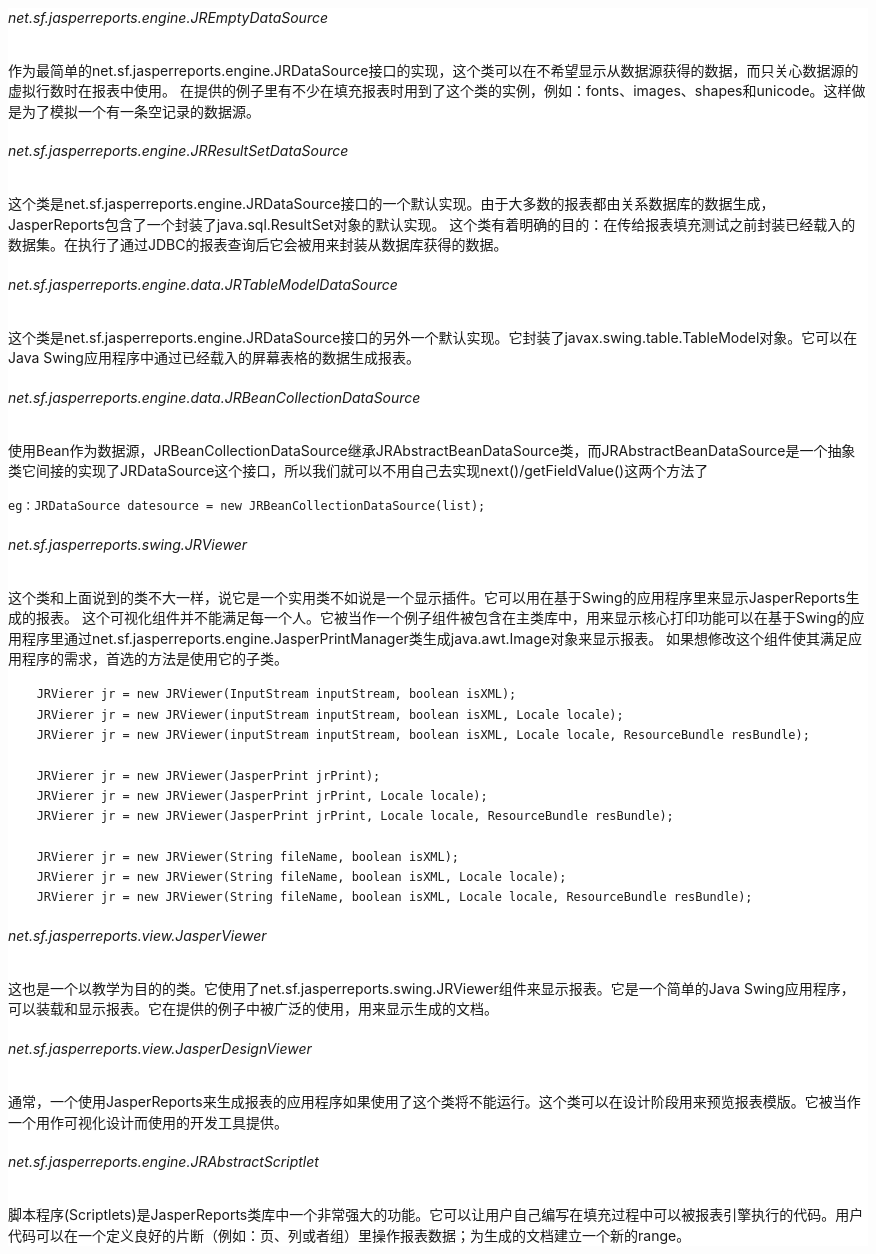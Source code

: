 ###### net.sf.jasperreports.engine.JREmptyDataSource
作为最简单的net.sf.jasperreports.engine.JRDataSource接口的实现，这个类可以在不希望显示从数据源获得的数据，而只关心数据源的虚拟行数时在报表中使用。
在提供的例子里有不少在填充报表时用到了这个类的实例，例如：fonts、images、shapes和unicode。这样做是为了模拟一个有一条空记录的数据源。

###### net.sf.jasperreports.engine.JRResultSetDataSource
这个类是net.sf.jasperreports.engine.JRDataSource接口的一个默认实现。由于大多数的报表都由关系数据库的数据生成，JasperReports包含了一个封装了java.sql.ResultSet对象的默认实现。
这个类有着明确的目的：在传给报表填充测试之前封装已经载入的数据集。在执行了通过JDBC的报表查询后它会被用来封装从数据库获得的数据。

###### net.sf.jasperreports.engine.data.JRTableModelDataSource
这个类是net.sf.jasperreports.engine.JRDataSource接口的另外一个默认实现。它封装了javax.swing.table.TableModel对象。它可以在Java Swing应用程序中通过已经载入的屏幕表格的数据生成报表。

###### net.sf.jasperreports.engine.data.JRBeanCollectionDataSource
使用Bean作为数据源，JRBeanCollectionDataSource继承JRAbstractBeanDataSource类，而JRAbstractBeanDataSource是一个抽象类它间接的实现了JRDataSource这个接口，所以我们就可以不用自己去实现next()/getFieldValue()这两个方法了
```
eg：JRDataSource datesource = new JRBeanCollectionDataSource(list);
```

###### net.sf.jasperreports.swing.JRViewer
这个类和上面说到的类不大一样，说它是一个实用类不如说是一个显示插件。它可以用在基于Swing的应用程序里来显示JasperReports生成的报表。
这个可视化组件并不能满足每一个人。它被当作一个例子组件被包含在主类库中，用来显示核心打印功能可以在基于Swing的应用程序里通过net.sf.jasperreports.engine.JasperPrintManager类生成java.awt.Image对象来显示报表。
如果想修改这个组件使其满足应用程序的需求，首选的方法是使用它的子类。
```
    JRVierer jr = new JRViewer(InputStream inputStream, boolean isXML);
    JRVierer jr = new JRViewer(inputStream inputStream, boolean isXML, Locale locale);
    JRVierer jr = new JRViewer(inputStream inputStream, boolean isXML, Locale locale, ResourceBundle resBundle);
 
    JRVierer jr = new JRViewer(JasperPrint jrPrint);
    JRVierer jr = new JRViewer(JasperPrint jrPrint, Locale locale);
    JRVierer jr = new JRViewer(JasperPrint jrPrint, Locale locale, ResourceBundle resBundle);
    
    JRVierer jr = new JRViewer(String fileName, boolean isXML);
    JRVierer jr = new JRViewer(String fileName, boolean isXML, Locale locale);
    JRVierer jr = new JRViewer(String fileName, boolean isXML, Locale locale, ResourceBundle resBundle);
```

###### net.sf.jasperreports.view.JasperViewer
这也是一个以教学为目的的类。它使用了net.sf.jasperreports.swing.JRViewer组件来显示报表。它是一个简单的Java Swing应用程序，可以装载和显示报表。它在提供的例子中被广泛的使用，用来显示生成的文档。

###### net.sf.jasperreports.view.JasperDesignViewer
通常，一个使用JasperReports来生成报表的应用程序如果使用了这个类将不能运行。这个类可以在设计阶段用来预览报表模版。它被当作一个用作可视化设计而使用的开发工具提供。

###### net.sf.jasperreports.engine.JRAbstractScriptlet
脚本程序(Scriptlets)是JasperReports类库中一个非常强大的功能。它可以让用户自己编写在填充过程中可以被报表引擎执行的代码。用户代码可以在一个定义良好的片断（例如：页、列或者组）里操作报表数据；为生成的文档建立一个新的range。
